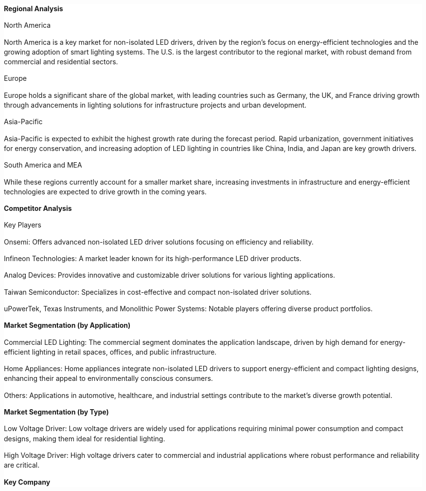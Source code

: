 **Regional Analysis**

North America

North America is a key market for non-isolated LED drivers, driven by the region’s focus on energy-efficient technologies and the growing adoption of smart lighting systems. The U.S. is the largest contributor to the regional market, with robust demand from commercial and residential sectors.

Europe

Europe holds a significant share of the global market, with leading countries such as Germany, the UK, and France driving growth through advancements in lighting solutions for infrastructure projects and urban development.

Asia-Pacific

Asia-Pacific is expected to exhibit the highest growth rate during the forecast period. Rapid urbanization, government initiatives for energy conservation, and increasing adoption of LED lighting in countries like China, India, and Japan are key growth drivers.

South America and MEA

While these regions currently account for a smaller market share, increasing investments in infrastructure and energy-efficient technologies are expected to drive growth in the coming years.

**Competitor Analysis**

Key Players

Onsemi: Offers advanced non-isolated LED driver solutions focusing on efficiency and reliability.

Infineon Technologies: A market leader known for its high-performance LED driver products.

Analog Devices: Provides innovative and customizable driver solutions for various lighting applications.

Taiwan Semiconductor: Specializes in cost-effective and compact non-isolated driver solutions.

uPowerTek, Texas Instruments, and Monolithic Power Systems: Notable players offering diverse product portfolios.

**Market Segmentation (by Application)**

Commercial LED Lighting: The commercial segment dominates the application landscape, driven by high demand for energy-efficient lighting in retail spaces, offices, and public infrastructure.

Home Appliances: Home appliances integrate non-isolated LED drivers to support energy-efficient and compact lighting designs, enhancing their appeal to environmentally conscious consumers.

Others: Applications in automotive, healthcare, and industrial settings contribute to the market’s diverse growth potential.

**Market Segmentation (by Type)**

Low Voltage Driver: Low voltage drivers are widely used for applications requiring minimal power consumption and compact designs, making them ideal for residential lighting.

High Voltage Driver: High voltage drivers cater to commercial and industrial applications where robust performance and reliability are critical.

**Key Company**
